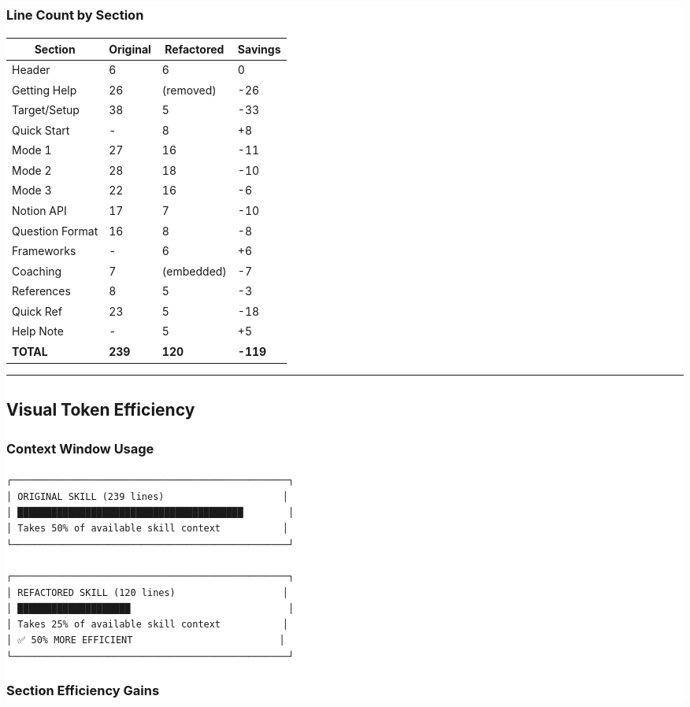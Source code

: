 ### Line Count by Section

| Section | Original | Refactored | Savings |
|---------|----------|------------|---------|
| Header | 6 | 6 | 0 |
| Getting Help | 26 | (removed) | -26 |
| Target/Setup | 38 | 5 | -33 |
| Quick Start | - | 8 | +8 |
| Mode 1 | 27 | 16 | -11 |
| Mode 2 | 28 | 18 | -10 |
| Mode 3 | 22 | 16 | -6 |
| Notion API | 17 | 7 | -10 |
| Question Format | 16 | 8 | -8 |
| Frameworks | - | 6 | +6 |
| Coaching | 7 | (embedded) | -7 |
| References | 8 | 5 | -3 |
| Quick Ref | 23 | 5 | -18 |
| Help Note | - | 5 | +5 |
| **TOTAL** | **239** | **120** | **-119** |

---

## Visual Token Efficiency

### Context Window Usage
```
┌─────────────────────────────────────────────────┐
│ ORIGINAL SKILL (239 lines)                     │
│ ████████████████████████████████████████        │
│ Takes 50% of available skill context           │
└─────────────────────────────────────────────────┘

┌─────────────────────────────────────────────────┐
│ REFACTORED SKILL (120 lines)                   │
│ ████████████████████                            │
│ Takes 25% of available skill context           │
│ ✅ 50% MORE EFFICIENT                          │
└─────────────────────────────────────────────────┘
```

### Section Efficiency Gains
